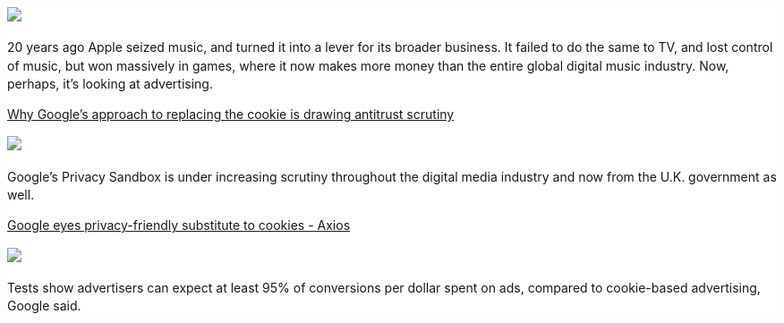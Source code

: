</div>

<div class="card-image">

[![](http://static1.squarespace.com/static/50363cf324ac8e905e7df861/t/609d1120e97265530b5172a6/1620906272947/2.png?format=1500w)](https://d2dadvisory.us6.list-manage.com/track/click?e=5331dc1744&id=cb5bae7d5f&u=c03518346fcb09658cfb234e4)

</div>

20 years ago Apple seized music, and turned it into a lever for its
broader business. It failed to do the same to TV, and lost control of
music, but won massively in games, where it now makes more money than
the entire global digital music industry. Now, perhaps, it’s looking at
advertising.

</div>

<div class="card">

<div class="card-title">

[Why Google’s approach to replacing the cookie is drawing antitrust
scrutiny](https://digiday.com/media/why-googles-approach-to-replacing-the-cookie-is-drawing-antitrust-scrutiny)

</div>

<div class="card-image">

[![](https://digiday.com/wp-content/uploads/sites/3/2018/08/googleamp.jpg)](https://digiday.com/media/why-googles-approach-to-replacing-the-cookie-is-drawing-antitrust-scrutiny)

</div>

Google’s Privacy Sandbox is under increasing scrutiny throughout the
digital media industry and now from the U.K. government as well.

</div>

<div class="card">

<div class="card-title">

[Google eyes privacy-friendly substitute to cookies -
Axios](https://www.axios.com/google-privacy-friendly-substitute-cookies-test-05c2c28e-77f1-4921-9a99-1ef0c009b064.html)

</div>

<div class="card-image">

[![](https://images.axios.com/WvR62WxVMU1xWKVinURJnqLsiS0=/0x0:1280x720/1366x768/2021/01/25/1611540916033.jpg)](https://www.axios.com/google-privacy-friendly-substitute-cookies-test-05c2c28e-77f1-4921-9a99-1ef0c009b064.html)

</div>

Tests show advertisers can expect at least 95% of conversions per dollar
spent on ads, compared to cookie-based advertising, Google said.
